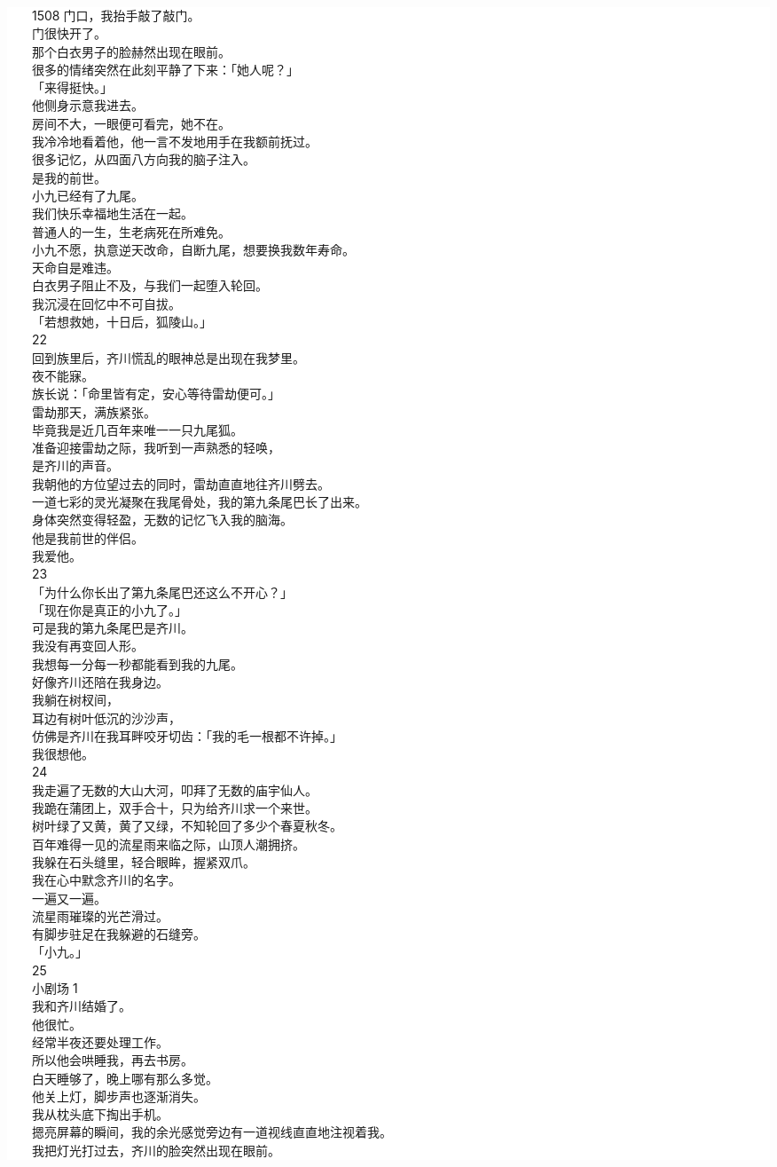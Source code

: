 &emsp;&emsp;1508 门口，我抬手敲了敲门。  
&emsp;&emsp;门很快开了。  
&emsp;&emsp;那个白衣男子的脸赫然出现在眼前。  
&emsp;&emsp;很多的情绪突然在此刻平静了下来：「她人呢？」  
&emsp;&emsp;「来得挺快。」  
&emsp;&emsp;他侧身示意我进去。  
&emsp;&emsp;房间不大，一眼便可看完，她不在。  
&emsp;&emsp;我冷冷地看着他，他一言不发地用手在我额前抚过。  
&emsp;&emsp;很多记忆，从四面八方向我的脑子注入。  
&emsp;&emsp;是我的前世。  
&emsp;&emsp;小九已经有了九尾。  
&emsp;&emsp;我们快乐幸福地生活在一起。  
&emsp;&emsp;普通人的一生，生老病死在所难免。  
&emsp;&emsp;小九不愿，执意逆天改命，自断九尾，想要换我数年寿命。  
&emsp;&emsp;天命自是难违。  
&emsp;&emsp;白衣男子阻止不及，与我们一起堕入轮回。  
&emsp;&emsp;我沉浸在回忆中不可自拔。  
&emsp;&emsp;「若想救她，十日后，狐陵山。」  
&emsp;&emsp;22  
&emsp;&emsp;回到族里后，齐川慌乱的眼神总是出现在我梦里。  
&emsp;&emsp;夜不能寐。  
&emsp;&emsp;族长说：「命里皆有定，安心等待雷劫便可。」  
&emsp;&emsp;雷劫那天，满族紧张。  
&emsp;&emsp;毕竟我是近几百年来唯一一只九尾狐。  
&emsp;&emsp;准备迎接雷劫之际，我听到一声熟悉的轻唤，  
&emsp;&emsp;是齐川的声音。  
&emsp;&emsp;我朝他的方位望过去的同时，雷劫直直地往齐川劈去。  
&emsp;&emsp;一道七彩的灵光凝聚在我尾骨处，我的第九条尾巴长了出来。  
&emsp;&emsp;身体突然变得轻盈，无数的记忆飞入我的脑海。  
&emsp;&emsp;他是我前世的伴侣。  
&emsp;&emsp;我爱他。  
&emsp;&emsp;23  
&emsp;&emsp;「为什么你长出了第九条尾巴还这么不开心？」  
&emsp;&emsp;「现在你是真正的小九了。」  
&emsp;&emsp;可是我的第九条尾巴是齐川。  
&emsp;&emsp;我没有再变回人形。  
&emsp;&emsp;我想每一分每一秒都能看到我的九尾。  
&emsp;&emsp;好像齐川还陪在我身边。  
&emsp;&emsp;我躺在树杈间，  
&emsp;&emsp;耳边有树叶低沉的沙沙声，  
&emsp;&emsp;仿佛是齐川在我耳畔咬牙切齿：「我的毛一根都不许掉。」  
&emsp;&emsp;我很想他。  
&emsp;&emsp;24  
&emsp;&emsp;我走遍了无数的大山大河，叩拜了无数的庙宇仙人。  
&emsp;&emsp;我跪在蒲团上，双手合十，只为给齐川求一个来世。  
&emsp;&emsp;树叶绿了又黄，黄了又绿，不知轮回了多少个春夏秋冬。  
&emsp;&emsp;百年难得一见的流星雨来临之际，山顶人潮拥挤。  
&emsp;&emsp;我躲在石头缝里，轻合眼眸，握紧双爪。  
&emsp;&emsp;我在心中默念齐川的名字。  
&emsp;&emsp;一遍又一遍。  
&emsp;&emsp;流星雨璀璨的光芒滑过。  
&emsp;&emsp;有脚步驻足在我躲避的石缝旁。  
&emsp;&emsp;「小九。」  
&emsp;&emsp;25  
&emsp;&emsp;小剧场 1  
&emsp;&emsp;我和齐川结婚了。  
&emsp;&emsp;他很忙。  
&emsp;&emsp;经常半夜还要处理工作。  
&emsp;&emsp;所以他会哄睡我，再去书房。  
&emsp;&emsp;白天睡够了，晚上哪有那么多觉。  
&emsp;&emsp;他关上灯，脚步声也逐渐消失。  
&emsp;&emsp;我从枕头底下掏出手机。  
&emsp;&emsp;摁亮屏幕的瞬间，我的余光感觉旁边有一道视线直直地注视着我。  
&emsp;&emsp;我把灯光打过去，齐川的脸突然出现在眼前。  